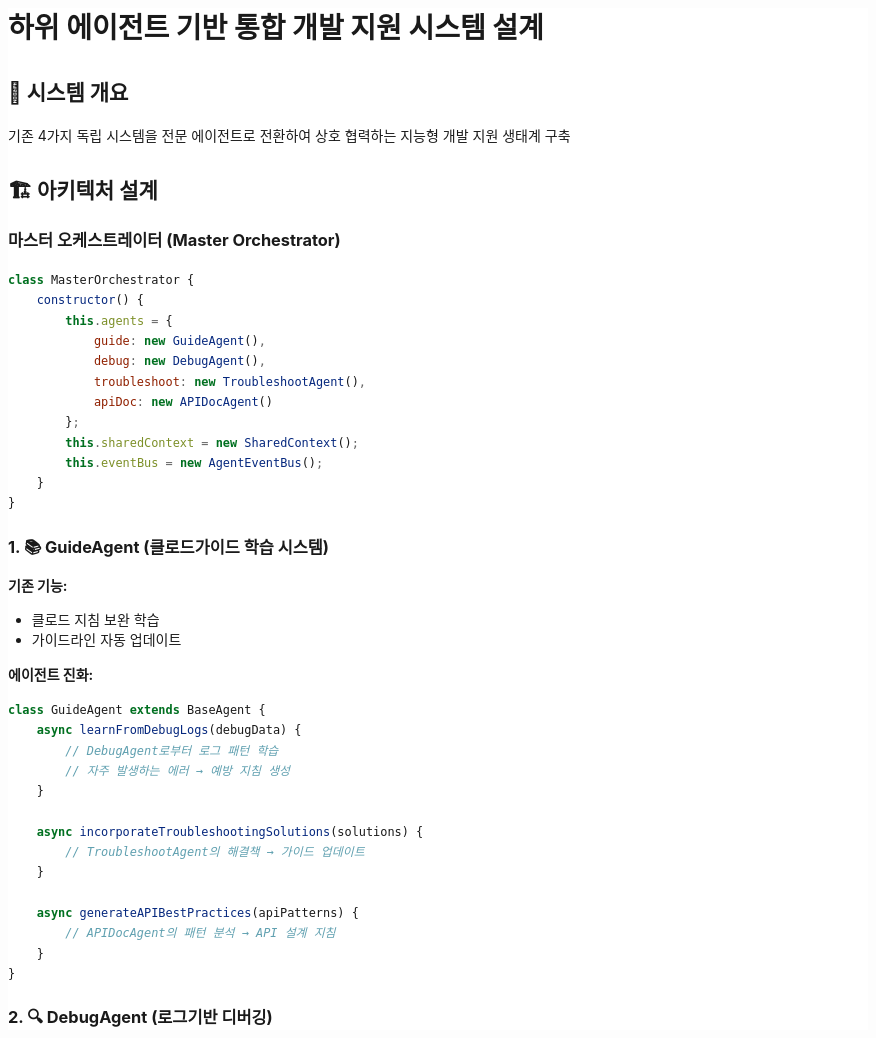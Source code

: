 # 하위 에이전트 기반 통합 개발 지원 시스템 설계

## 🎯 시스템 개요

기존 4가지 독립 시스템을 전문 에이전트로 전환하여 상호 협력하는 지능형 개발 지원 생태계 구축

## 🏗️ 아키텍처 설계

### 마스터 오케스트레이터 (Master Orchestrator)
```javascript
class MasterOrchestrator {
    constructor() {
        this.agents = {
            guide: new GuideAgent(),
            debug: new DebugAgent(), 
            troubleshoot: new TroubleshootAgent(),
            apiDoc: new APIDocAgent()
        };
        this.sharedContext = new SharedContext();
        this.eventBus = new AgentEventBus();
    }
}
```

### 1. 📚 GuideAgent (클로드가이드 학습 시스템)

**기존 기능:**
- 클로드 지침 보완 학습
- 가이드라인 자동 업데이트

**에이전트 진화:**
```javascript
class GuideAgent extends BaseAgent {
    async learnFromDebugLogs(debugData) {
        // DebugAgent로부터 로그 패턴 학습
        // 자주 발생하는 에러 → 예방 지침 생성
    }
    
    async incorporateTroubleshootingSolutions(solutions) {
        // TroubleshootAgent의 해결책 → 가이드 업데이트
    }
    
    async generateAPIBestPractices(apiPatterns) {
        // APIDocAgent의 패턴 분석 → API 설계 지침
    }
}
```

### 2. 🔍 DebugAgent (로그기반 디버깅)
